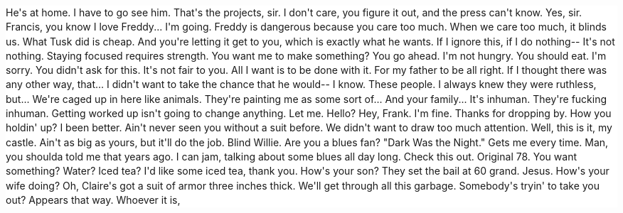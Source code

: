 He's at home.
I have to go see him.
That's the projects, sir.
I don't care, you figure it out,
and the press can't know.
Yes, sir.
Francis, you know I love Freddy...
I'm going.
Freddy is dangerous because you care too much.
When we care too much, it blinds us.
What Tusk did is cheap.
And you're letting it get to you, which is exactly what he wants.
If I ignore this, if I do nothing--
It's not nothing.
Staying focused requires strength.
You want me to make something?
You go ahead. I'm not hungry.
You should eat.
I'm sorry. You didn't ask for this.
It's not fair to you.
All I want is to be done with it.
For my father to be all right.
If I thought there was any other way, that...
I didn't want to take the chance that he would--
I know.
These people.
I always knew they were ruthless, but...
We're caged up in here like animals.
They're painting me as some sort of...
And your family...
It's inhuman.
They're fucking inhuman.
Getting worked up isn't going to change anything.
Let me.
Hello?
Hey, Frank.
I'm fine.
Thanks for dropping by.
How you holdin' up?
I been better.
Ain't never seen you without a suit before.
We didn't want to draw too much attention.
Well, this is it, my castle.
Ain't as big as yours,
but it'll do the job.
Blind Willie.
Are you a blues fan?
"Dark Was the Night."
Gets me every time.
Man, you shoulda told me that years ago.
I can jam, talking about some blues all day long.
Check this out. Original 78.
You want something?
Water? Iced tea?
I'd like some iced tea, thank you.
How's your son?
They set the bail at 60 grand.
Jesus.
How's your wife doing?
Oh, Claire's got a suit of armor three inches thick.
We'll get through all this garbage.
Somebody's tryin' to take you out?
Appears that way.
Whoever it is,